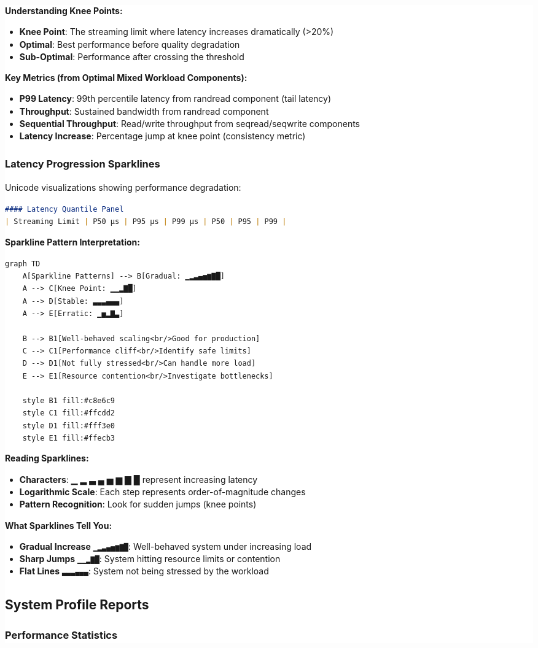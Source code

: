 **Understanding Knee Points:**
- **Knee Point**: The streaming limit where latency increases dramatically (>20%)
- **Optimal**: Best performance before quality degradation
- **Sub-Optimal**: Performance after crossing the threshold

**Key Metrics (from Optimal Mixed Workload Components):**
- **P99 Latency**: 99th percentile latency from randread component (tail latency)
- **Throughput**: Sustained bandwidth from randread component
- **Sequential Throughput**: Read/write throughput from seqread/seqwrite components  
- **Latency Increase**: Percentage jump at knee point (consistency metric)

### Latency Progression Sparklines

Unicode visualizations showing performance degradation:

```markdown
#### Latency Quantile Panel
| Streaming Limit | P50 μs | P95 μs | P99 μs | P50 | P95 | P99 |
```

**Sparkline Pattern Interpretation:**

```mermaid
graph TD
    A[Sparkline Patterns] --> B[Gradual: ▁▂▃▄▅▆▇█]
    A --> C[Knee Point: ▁▁▂▇█]
    A --> D[Stable: ▃▃▃▄▄▄]
    A --> E[Erratic: ▁▅▂▇▃]
    
    B --> B1[Well-behaved scaling<br/>Good for production]
    C --> C1[Performance cliff<br/>Identify safe limits]
    D --> D1[Not fully stressed<br/>Can handle more load]
    E --> E1[Resource contention<br/>Investigate bottlenecks]
    
    style B1 fill:#c8e6c9
    style C1 fill:#ffcdd2
    style D1 fill:#fff3e0
    style E1 fill:#ffecb3
```

**Reading Sparklines:**
- **Characters**: ▁ ▂ ▃ ▄ ▅ ▆ ▇ █ represent increasing latency
- **Logarithmic Scale**: Each step represents order-of-magnitude changes
- **Pattern Recognition**: Look for sudden jumps (knee points)

**What Sparklines Tell You:**
- **Gradual Increase** `▁▂▃▄▅▆▇█`: Well-behaved system under increasing load
- **Sharp Jumps** `▁▁▂▇█`: System hitting resource limits or contention
- **Flat Lines** `▃▃▃▄▄▄`: System not being stressed by the workload

## System Profile Reports

### Performance Statistics
